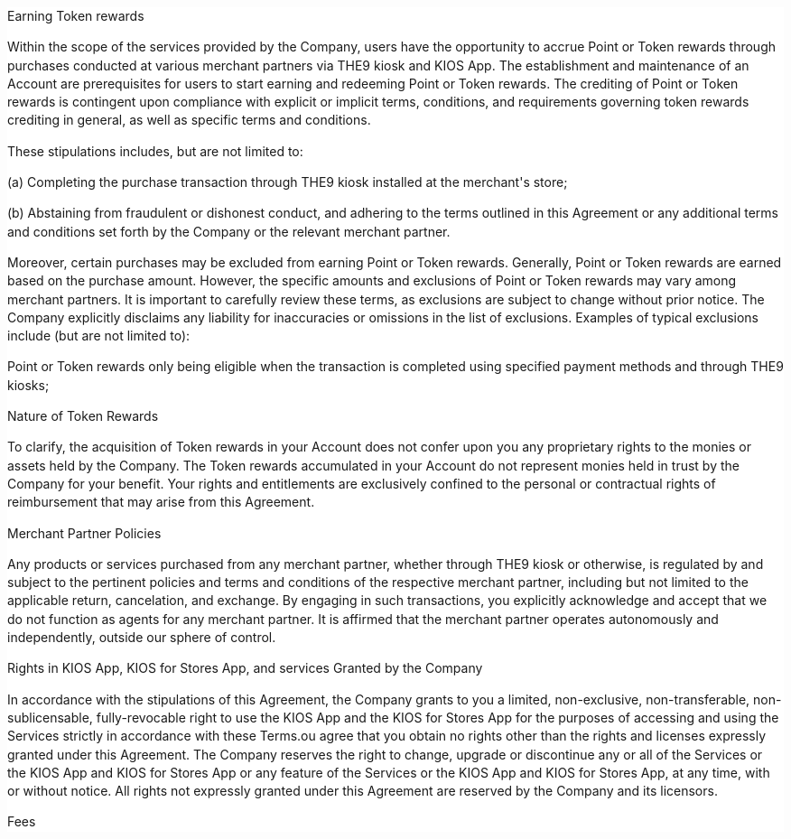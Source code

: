 Earning Token rewards

Within the scope of the services provided by the Company, users have the opportunity to accrue Point or Token rewards through purchases conducted at various merchant partners via THE9 kiosk and KIOS App. The establishment and maintenance of an Account are prerequisites for users to start earning and redeeming Point or Token rewards. The crediting of Point or Token rewards is contingent upon compliance with explicit or implicit terms, conditions, and requirements governing token rewards crediting in general, as well as specific terms and conditions.

These stipulations includes, but are not limited to:

(a) Completing the purchase transaction through THE9 kiosk installed at the merchant's store;

(b) Abstaining from fraudulent or dishonest conduct, and adhering to the terms outlined in this Agreement or any additional terms and conditions set forth by the Company or the relevant merchant partner.

Moreover, certain purchases may be excluded from earning Point or Token rewards. Generally, Point or Token rewards are earned based on the purchase amount. However, the specific amounts and exclusions of Point or Token rewards may vary among merchant partners. It is important to carefully review these terms, as exclusions are subject to change without prior notice. The Company explicitly disclaims any liability for inaccuracies or omissions in the list of exclusions. Examples of typical exclusions include (but are not limited to):

Point or Token rewards only being eligible when the transaction is completed using specified payment methods and through THE9 kiosks;

Nature of Token Rewards

To clarify, the acquisition of Token rewards in your Account does not confer upon you any proprietary rights to the monies or assets held by the Company. The Token rewards accumulated in your Account do not represent monies held in trust by the Company for your benefit. Your rights and entitlements are exclusively confined to the personal or contractual rights of reimbursement that may arise from this Agreement.

Merchant Partner Policies

Any products or services purchased from any merchant partner, whether through THE9 kiosk or otherwise, is regulated by and subject to the pertinent policies and terms and conditions of the respective merchant partner, including but not limited to the applicable return, cancelation, and exchange. By engaging in such transactions, you explicitly acknowledge and accept that we do not function as agents for any merchant partner. It is affirmed that the merchant partner operates autonomously and independently, outside our sphere of control.

Rights in KIOS App, KIOS for Stores App, and services Granted by the Company

In accordance with the stipulations of this Agreement, the Company grants to you a limited, non-exclusive, non-transferable, non-sublicensable, fully-revocable right to use the KIOS App and the KIOS for Stores App for the purposes of accessing and using the Services strictly in accordance with these Terms.ou agree that you obtain no rights other than the rights and licenses expressly granted under this Agreement. The Company reserves the right to change, upgrade or discontinue any or all of the Services or the KIOS App and KIOS for Stores App or any feature of the Services or the KIOS App and KIOS for Stores App, at any time, with or without notice. All rights not expressly granted under this Agreement are reserved by the Company and its licensors.

Fees
